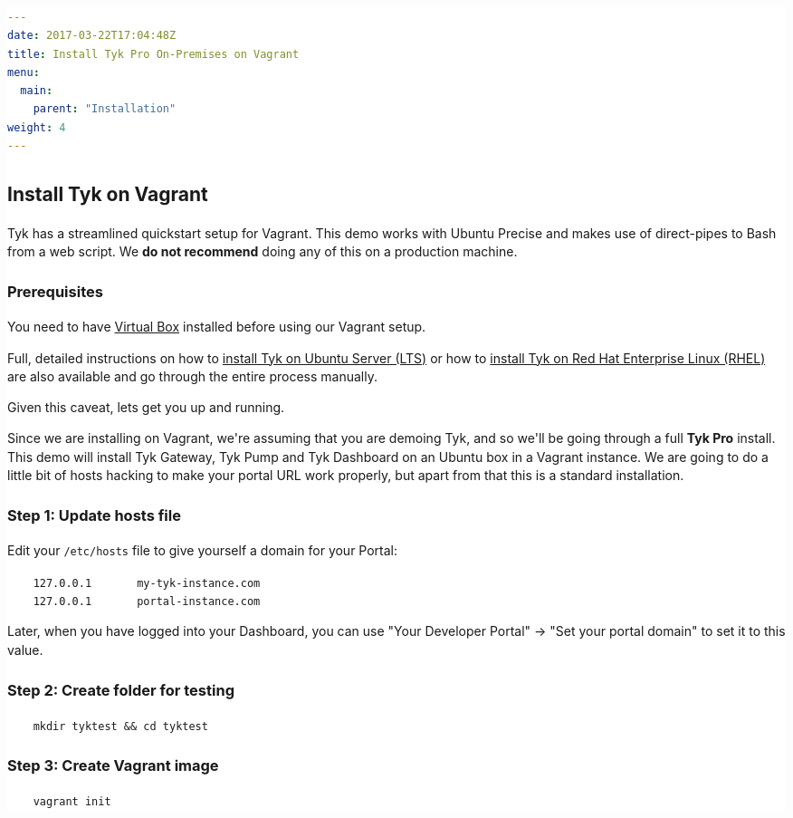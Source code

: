 ```yaml
---
date: 2017-03-22T17:04:48Z
title: Install Tyk Pro On-Premises on Vagrant
menu:
  main:
    parent: "Installation"
weight: 4 
---
```


## Install Tyk on Vagrant

Tyk has a streamlined quickstart setup for Vagrant. This demo works with Ubuntu Precise and makes use of direct-pipes to Bash from a web script. We **do not recommend** doing any of this on a production machine.

### Prerequisites

You need to have [Virtual Box](https://www.virtualbox.org/wiki/Downloads) installed before using our Vagrant setup.

Full, detailed instructions on how to [install Tyk on Ubuntu Server (LTS)](/docs/get-started/with-tyk-on-premise/installation/on-ubuntu/) or how to [install Tyk on Red Hat Enterprise Linux (RHEL)](/docs/get-started/with-tyk-on-premise/installation/redhat-rhel-centos/) are also available and go through the entire process manually.

Given this caveat, lets get you up and running.

Since we are installing on Vagrant, we're assuming that you are demoing Tyk, and so we'll be going through a full **Tyk Pro** install. This demo will install Tyk Gateway, Tyk Pump and Tyk Dashboard on an Ubuntu box in a Vagrant instance. We are going to do a little bit of hosts hacking to make your portal URL work properly, but apart from that this is a standard installation.

### Step 1: Update hosts file

Edit your `/etc/hosts` file to give yourself a domain for your Portal:
```{.copyWrapper}
    127.0.0.1       my-tyk-instance.com
    127.0.0.1       portal-instance.com
```

Later, when you have logged into your Dashboard, you can use "Your Developer Portal" -> "Set your portal domain" to set it to this value.

### Step 2: Create folder for testing
```{.copyWrapper}
    mkdir tyktest && cd tyktest
```

### Step 3: Create Vagrant image
```{.copyWrapper}
    vagrant init
```

